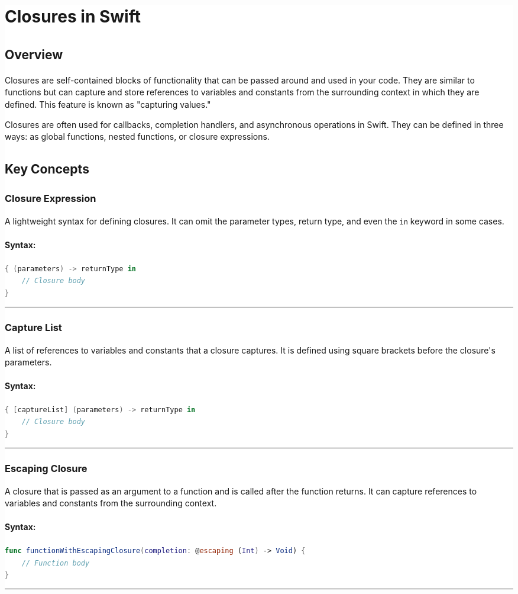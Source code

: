 # Closures in Swift

## Overview

Closures are self-contained blocks of functionality that can be passed around and used in your code. They are similar to functions but can capture and store references to variables and constants from the surrounding context in which they are defined. This feature is known as "capturing values."

Closures are often used for callbacks, completion handlers, and asynchronous operations in Swift. They can be defined in three ways: as global functions, nested functions, or closure expressions.

## Key Concepts

### Closure Expression

A lightweight syntax for defining closures. It can omit the parameter types, return type, and even the `in` keyword in some cases.

#### Syntax:
```swift
{ (parameters) -> returnType in
    // Closure body
}
```

---

### Capture List

A list of references to variables and constants that a closure captures. It is defined using square brackets before the closure's parameters.

#### Syntax:
```swift
{ [captureList] (parameters) -> returnType in
    // Closure body
}
```

---

### Escaping Closure

A closure that is passed as an argument to a function and is called after the function returns. It can capture references to variables and constants from the surrounding context.

#### Syntax:
```swift
func functionWithEscapingClosure(completion: @escaping (Int) -> Void) {
    // Function body
}
```

---